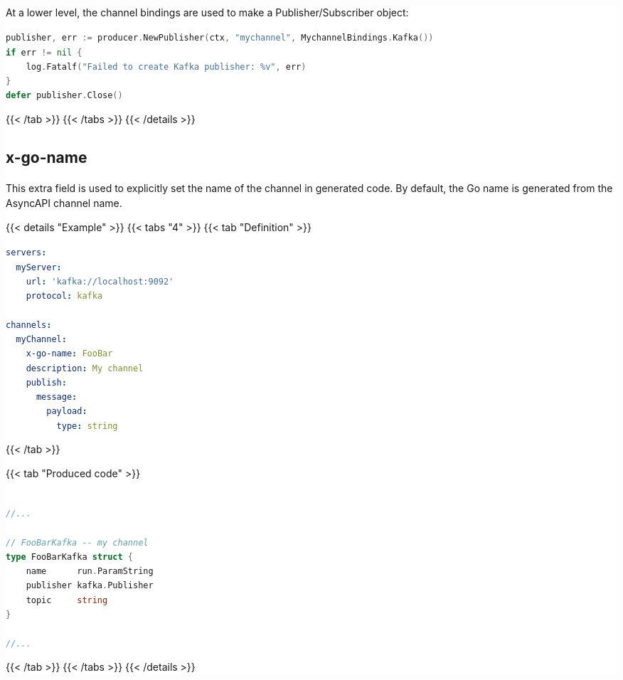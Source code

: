 At a lower level, the channel bindings are used to make a Publisher/Subscriber object:

```go
publisher, err := producer.NewPublisher(ctx, "mychannel", MychannelBindings.Kafka())
if err != nil {
    log.Fatalf("Failed to create Kafka publisher: %v", err)
}
defer publisher.Close()
```

{{< /tab >}}
{{< /tabs >}}
{{< /details >}}

## x-go-name

This extra field is used to explicitly set the name of the channel in generated code. By default, the Go name is 
generated from the AsyncAPI channel name.

{{< details "Example" >}}
{{< tabs "4" >}}
{{< tab "Definition" >}}
```yaml
servers:
  myServer:
    url: 'kafka://localhost:9092'
    protocol: kafka

channels:
  myChannel:
    x-go-name: FooBar
    description: My channel
    publish:
      message:
        payload:
          type: string
```
{{< /tab >}}

{{< tab "Produced code" >}}
```go

//...

// FooBarKafka -- my channel
type FooBarKafka struct {
    name      run.ParamString
    publisher kafka.Publisher
    topic     string
}

//...
```
{{< /tab >}}
{{< /tabs >}}
{{< /details >}}
